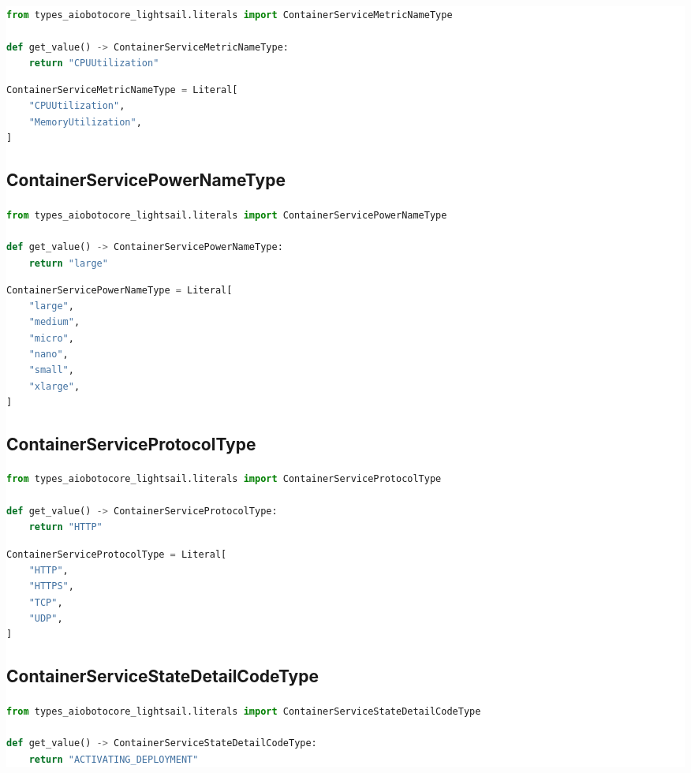 ```python title="Usage Example"
from types_aiobotocore_lightsail.literals import ContainerServiceMetricNameType

def get_value() -> ContainerServiceMetricNameType:
    return "CPUUtilization"
```

```python title="Definition"
ContainerServiceMetricNameType = Literal[
    "CPUUtilization",
    "MemoryUtilization",
]
```
## ContainerServicePowerNameType

```python title="Usage Example"
from types_aiobotocore_lightsail.literals import ContainerServicePowerNameType

def get_value() -> ContainerServicePowerNameType:
    return "large"
```

```python title="Definition"
ContainerServicePowerNameType = Literal[
    "large",
    "medium",
    "micro",
    "nano",
    "small",
    "xlarge",
]
```
## ContainerServiceProtocolType

```python title="Usage Example"
from types_aiobotocore_lightsail.literals import ContainerServiceProtocolType

def get_value() -> ContainerServiceProtocolType:
    return "HTTP"
```

```python title="Definition"
ContainerServiceProtocolType = Literal[
    "HTTP",
    "HTTPS",
    "TCP",
    "UDP",
]
```
## ContainerServiceStateDetailCodeType

```python title="Usage Example"
from types_aiobotocore_lightsail.literals import ContainerServiceStateDetailCodeType

def get_value() -> ContainerServiceStateDetailCodeType:
    return "ACTIVATING_DEPLOYMENT"
```
